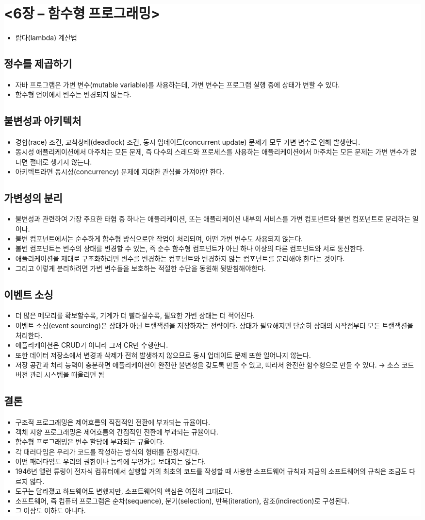 # <6장 – 함수형 프로그래밍>

- 람다(lambda) 계산법

## 정수를 제곱하기

- 자바 프로그램은 가변 변수(mutable variable)를 사용하는데, 가변 변수는 프로그램 실행 중에 상태가 변할 수 있다.
- 함수형 언어에서 변수는 변경되지 않는다.

## 불변성과 아키텍처

- 경합(race) 조건, 교착상태(deadlock) 조건, 동시 업데이트(concurrent update) 문제가 모두 가변 변수로 인해 발생한다.
- 동시성 애플리케이션에서 마주치는 모든 문제, 즉 다수의 스레드와 프로세스를 사용하는 애플리케이션에서 마주치는 모든 문제는 가변 변수가 없다면 절대로 생기지 않는다.
- 아키텍트라면 동시성(concurrency) 문제에 지대한 관심을 가져야만 한다.

## 가변성의 분리

- 불변성과 관련하여 가장 주요한 타협 중 하나는 애플리케이션, 또는 애플리케이션 내부의 서비스를 가변 컴포넌트와 불변 컴포넌트로 분리하는 일이다.
- 불변 컴포넌트에서는 순수하게 함수형 방식으로만 작업이 처리되며, 어떤 가변 변수도 사용되지 않는다.
- 불변 컴포넌트는 변수의 상태를 변경할 수 있는, 즉 순수 함수형 컴포넌트가 아닌 하나 이상의 다른 컴포넌트와 서로 통신한다.
- 애플리케이션을 제대로 구조화하려면 변수를 변경하는 컴포넌트와 변경하지 않는 컴포넌트를 분리해야 한다는 것이다.
- 그리고 이렇게 분리하려면 가변 변수들을 보호하는 적절한 수단을 동원해 뒷받침해야한다.

## 이벤트 소싱

- 더 많은 메모리를 확보할수록, 기계가 더 빨라질수록, 필요한 가변 상태는 더 적어진다.
- 이벤트 소싱(event sourcing)은 상태가 아닌 트랜잭션을 저장하자는 전략이다. 상태가 필요해지면 단순히 상태의 시작점부터 모든 트랜잭션을 처리한다.
- 애플리케이션은 CRUD가 아니라 그저 CR만 수행한다.
- 또한 데이터 저장소에서 변경과 삭제가 전혀 발생하지 않으므로 동시 업데이트 문제 또한 일어나지 않는다.
- 저장 공간과 처리 능력이 충분하면 애플리케이션이 완전한 불변성을 갖도록 만들 수 있고, 따라서 완전한 함수형으로 만들 수 있다. → 소스 코드 버전 관리 시스템을 떠올리면 됨

## 결론

- 구조적 프로그래밍은 제어흐름의 직접적인 전환에 부과되는 규율이다.
- 객체 지향 프로그래밍은 제어흐름의 간접적인 전환에 부과되는 규율이다.
- 함수형 프로그래밍은 변수 할당에 부과되는 규율이다.
- 각 패러다임은 우리가 코드를 작성하는 방식의 형태를 한정시킨다.
- 어떤 패러다임도 우리의 권한이나 능력에 무언가를 보태지는 않는다.
- 1946년 앨런 튜링이 전자식 컴퓨터에서 실행할 거의 최초의 코드를 작성할 때 사용한 소프트웨어 규칙과 지금의 소프트웨어의 규칙은 조금도 다르지 않다.
- 도구는 달라졌고 하드웨어도 변했지만, 소프트웨어의 핵심은 여전히 그대로다.
- 소프트웨어, 즉 컴퓨터 프로그램은 순차(sequence), 분기(selection), 반복(iteration), 참조(indirection)로 구성된다.
- 그 이상도 이하도 아니다.
